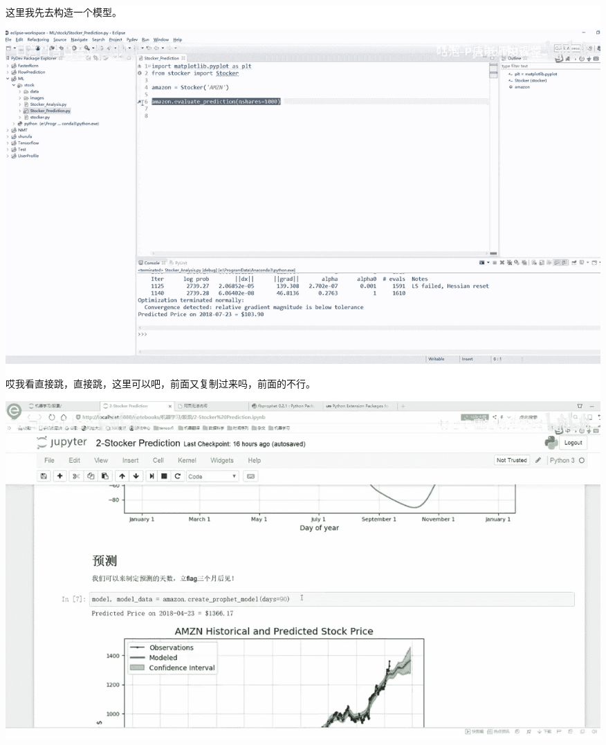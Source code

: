这里我先去构造一个模型。

![](img/9ce59ba3036e842cc0df66a56fa0978e_29.png)

哎我看直接跳，直接跳，这里可以吧，前面又复制过来吗，前面的不行。

![](img/9ce59ba3036e842cc0df66a56fa0978e_31.png)
